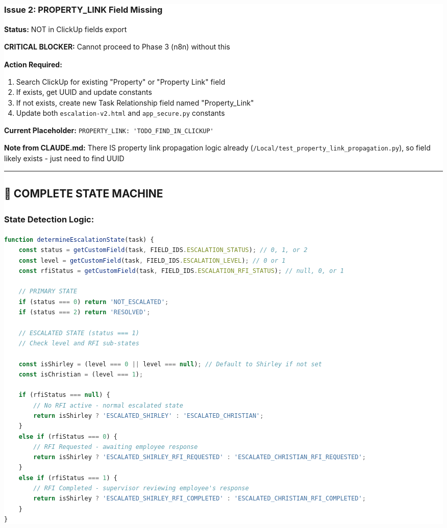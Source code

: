 
### Issue 2: PROPERTY_LINK Field Missing

**Status:** NOT in ClickUp fields export

**CRITICAL BLOCKER:** Cannot proceed to Phase 3 (n8n) without this

**Action Required:**
1. Search ClickUp for existing "Property" or "Property Link" field
2. If exists, get UUID and update constants
3. If not exists, create new Task Relationship field named "Property_Link"
4. Update both `escalation-v2.html` and `app_secure.py` constants

**Current Placeholder:** `PROPERTY_LINK: 'TODO_FIND_IN_CLICKUP'`

**Note from CLAUDE.md:** There IS property link propagation logic already (`/Local/test_property_link_propagation.py`), so field likely exists - just need to find UUID

---

## 🎯 COMPLETE STATE MACHINE

### State Detection Logic:

```javascript
function determineEscalationState(task) {
    const status = getCustomField(task, FIELD_IDS.ESCALATION_STATUS); // 0, 1, or 2
    const level = getCustomField(task, FIELD_IDS.ESCALATION_LEVEL); // 0 or 1
    const rfiStatus = getCustomField(task, FIELD_IDS.ESCALATION_RFI_STATUS); // null, 0, or 1

    // PRIMARY STATE
    if (status === 0) return 'NOT_ESCALATED';
    if (status === 2) return 'RESOLVED';

    // ESCALATED STATE (status === 1)
    // Check level and RFI sub-states

    const isShirley = (level === 0 || level === null); // Default to Shirley if not set
    const isChristian = (level === 1);

    if (rfiStatus === null) {
        // No RFI active - normal escalated state
        return isShirley ? 'ESCALATED_SHIRLEY' : 'ESCALATED_CHRISTIAN';
    }
    else if (rfiStatus === 0) {
        // RFI Requested - awaiting employee response
        return isShirley ? 'ESCALATED_SHIRLEY_RFI_REQUESTED' : 'ESCALATED_CHRISTIAN_RFI_REQUESTED';
    }
    else if (rfiStatus === 1) {
        // RFI Completed - supervisor reviewing employee's response
        return isShirley ? 'ESCALATED_SHIRLEY_RFI_COMPLETED' : 'ESCALATED_CHRISTIAN_RFI_COMPLETED';
    }
}
```
